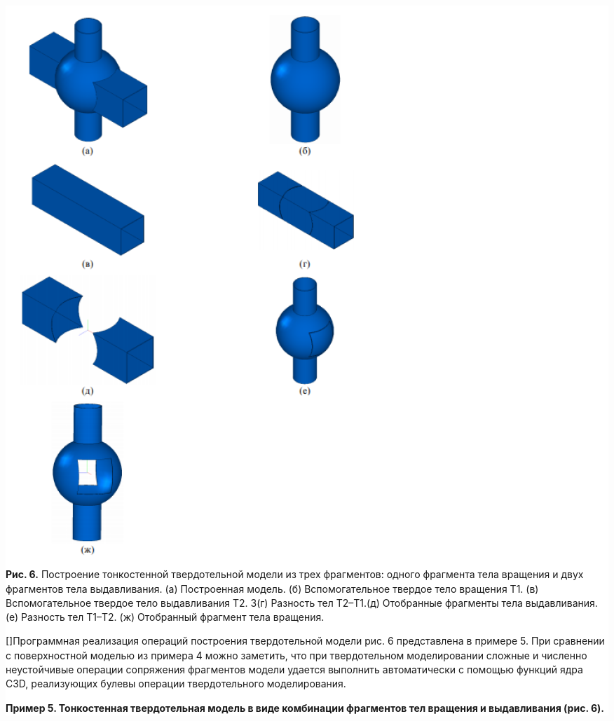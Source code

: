 ![](res/picture_6.png)  
**Рис. 6.** Построение тонкостенной твердотельной модели из трех фрагментов: одного фрагмента тела вращения и двух фрагментов тела выдавливания. (a) Построенная модель. (б) Вспомогательное твердое тело вращения Т1. (в) Вспомогательное твердое тело выдавливания Т2. 3(г) Разность тел Т2–Т1.(д) Отобранные фрагменты тела выдавливания. (е) Разность тел Т1–Т2. (ж) Отобранный фрагмент тела вращения.

[]Программная реализация операций построения твердотельной модели рис. 6 представлена в примере 5. При сравнении с поверхностной моделью из примера 4 можно заметить, что при твердотельном моделировании сложные и численно неустойчивые операции сопряжения фрагментов модели удается выполнить автоматически с помощью функций ядра C3D, реализующих булевы операции твердотельного моделирования.  

**Пример 5. Тонкостенная твердотельная модель в виде комбинации фрагментов тел вращения и выдавливания (рис. 6).**
